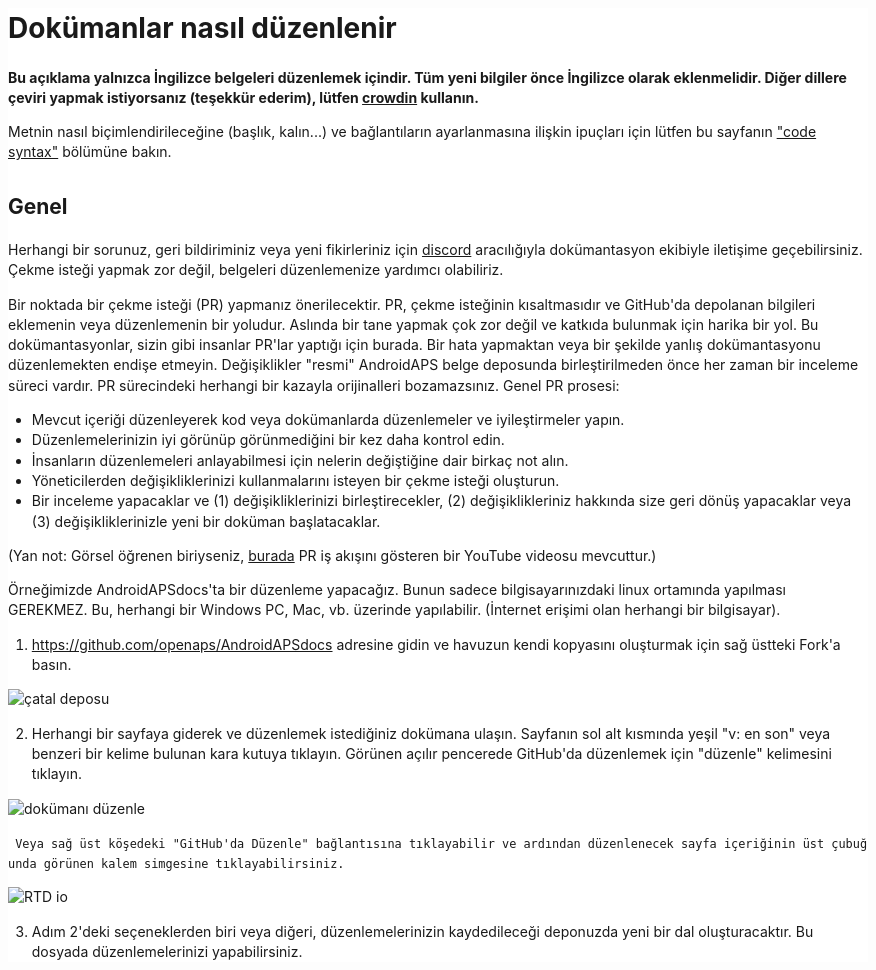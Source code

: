 # Dokümanlar nasıl düzenlenir

**Bu açıklama yalnızca İngilizce belgeleri düzenlemek içindir. Tüm yeni bilgiler önce İngilizce olarak eklenmelidir. Diğer dillere çeviri yapmak istiyorsanız (teşekkür ederim), lütfen [crowdin](https://crowdin.com/project/androidapsdocs) kullanın.**

Metnin nasıl biçimlendirileceğine (başlık, kalın...) ve bağlantıların ayarlanmasına ilişkin ipuçları için lütfen bu sayfanın ["code syntax"](./make-a-PR#code-syntax) bölümüne bakın.

## Genel

Herhangi bir sorunuz, geri bildiriminiz veya yeni fikirleriniz için [discord](https://discord.gg/4fQUWHZ4Mw) aracılığıyla dokümantasyon ekibiyle iletişime geçebilirsiniz. Çekme isteği yapmak zor değil, belgeleri düzenlemenize yardımcı olabiliriz.

Bir noktada bir çekme isteği (PR) yapmanız önerilecektir. PR, çekme isteğinin kısaltmasıdır ve GitHub'da depolanan bilgileri eklemenin veya düzenlemenin bir yoludur. Aslında bir tane yapmak çok zor değil ve katkıda bulunmak için harika bir yol. Bu dokümantasyonlar, sizin gibi insanlar PR'lar yaptığı için burada. Bir hata yapmaktan veya bir şekilde yanlış dokümantasyonu düzenlemekten endişe etmeyin. Değişiklikler "resmi" AndroidAPS belge deposunda birleştirilmeden önce her zaman bir inceleme süreci vardır. PR sürecindeki herhangi bir kazayla orijinalleri bozamazsınız. Genel PR prosesi:

* Mevcut içeriği düzenleyerek kod veya dokümanlarda düzenlemeler ve iyileştirmeler yapın.
* Düzenlemelerinizin iyi görünüp görünmediğini bir kez daha kontrol edin.
* İnsanların düzenlemeleri anlayabilmesi için nelerin değiştiğine dair birkaç not alın.
* Yöneticilerden değişikliklerinizi kullanmalarını isteyen bir çekme isteği oluşturun.
* Bir inceleme yapacaklar ve (1) değişikliklerinizi birleştirecekler, (2) değişiklikleriniz hakkında size geri dönüş yapacaklar veya (3) değişikliklerinizle yeni bir doküman başlatacaklar.

(Yan not: Görsel öğrenen biriyseniz, [burada](https://youtu.be/4b6tsL0_kzg) PR iş akışını gösteren bir YouTube videosu mevcuttur.)

Örneğimizde AndroidAPSdocs'ta bir düzenleme yapacağız. Bunun sadece bilgisayarınızdaki linux ortamında yapılması GEREKMEZ. Bu, herhangi bir Windows PC, Mac, vb. üzerinde yapılabilir. (İnternet erişimi olan herhangi bir bilgisayar).

1. https://github.com/openaps/AndroidAPSdocs adresine gidin ve havuzun kendi kopyasını oluşturmak için sağ üstteki Fork'a basın.

![çatal deposu](./images/PR0.png)

2. Herhangi bir sayfaya giderek ve düzenlemek istediğiniz dokümana ulaşın. Sayfanın sol alt kısmında yeşil "v: en son" veya benzeri bir kelime bulunan kara kutuya tıklayın. Görünen açılır pencerede GitHub'da düzenlemek için "düzenle" kelimesini tıklayın. 

![dokümanı düzenle](./images/PR1.png)

     Veya sağ üst köşedeki "GitHub'da Düzenle" bağlantısına tıklayabilir ve ardından düzenlenecek sayfa içeriğinin üst çubuğunda görünen kalem simgesine tıklayabilirsiniz.
    

![RTD io](./images/PR2.png)

3. Adım 2'deki seçeneklerden biri veya diğeri, düzenlemelerinizin kaydedileceği deponuzda yeni bir dal oluşturacaktır. Bu dosyada düzenlemelerinizi yapabilirsiniz.
  